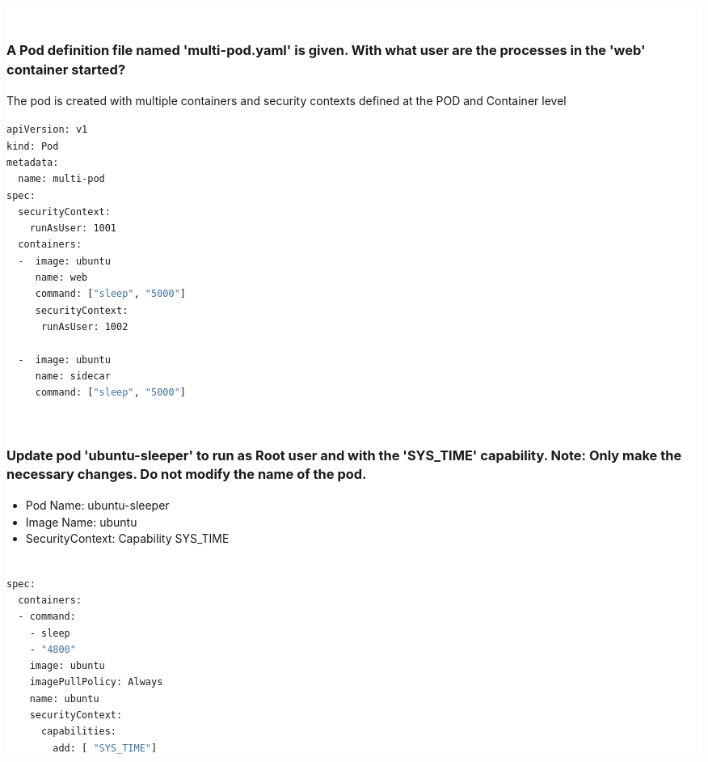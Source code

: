 </p>

</br>


### A Pod definition file named 'multi-pod.yaml' is given. With what user are the processes in the 'web' container started?
The pod is created with multiple containers and security contexts defined at the POD and Container level


<p>

```bash
apiVersion: v1
kind: Pod
metadata:
  name: multi-pod
spec:
  securityContext:
    runAsUser: 1001
  containers:
  -  image: ubuntu
     name: web
     command: ["sleep", "5000"]
     securityContext:
      runAsUser: 1002

  -  image: ubuntu
     name: sidecar
     command: ["sleep", "5000"]
```

</p>

</br>


### Update pod 'ubuntu-sleeper' to run as Root user and with the 'SYS_TIME' capability. Note: Only make the necessary changes. Do not modify the name of the pod.

* Pod Name: ubuntu-sleeper
* Image Name: ubuntu
* SecurityContext: Capability SYS_TIME

<p>

```bash

spec:
  containers:
  - command:
    - sleep
    - "4800"
    image: ubuntu
    imagePullPolicy: Always
    name: ubuntu
    securityContext:
      capabilities:
        add: [ "SYS_TIME"]
```
